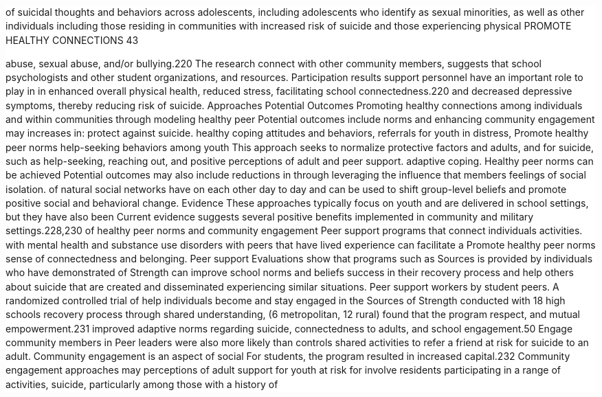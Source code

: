 of suicidal thoughts and behaviors across adolescents, including adolescents who
identify as sexual minorities, as well as other individuals including those residing
in communities with increased risk of suicide and those experiencing physical
PROMOTE HEALTHY CONNECTIONS 43

abuse, sexual abuse, and/or bullying.220 The research connect with other community members,
suggests that school psychologists and other student organizations, and resources. Participation results
support personnel have an important role to play in in enhanced overall physical health, reduced stress,
facilitating school connectedness.220 and decreased depressive symptoms, thereby
reducing risk of suicide.
Approaches
Potential Outcomes
Promoting healthy connections among individuals and
within communities through modeling healthy peer Potential outcomes include
norms and enhancing community engagement may increases in:
protect against suicide.
healthy coping attitudes and behaviors,
referrals for youth in distress,
Promote healthy peer norms
help-seeking behaviors among youth
This approach seeks to normalize protective factors
and adults, and
for suicide, such as help-seeking, reaching out, and
positive perceptions of adult and peer support.
adaptive coping. Healthy peer norms can be achieved
Potential outcomes may also include reductions in
through leveraging the influence that members
feelings of social isolation.
of natural social networks have on each other day
to day and can be used to shift group-level beliefs
and promote positive social and behavioral change. Evidence
These approaches typically focus on youth and are
delivered in school settings, but they have also been
Current evidence suggests several positive benefits
implemented in community and military settings.228,230
of healthy peer norms and community engagement
Peer support programs that connect individuals activities.
with mental health and substance use disorders
with peers that have lived experience can facilitate a Promote healthy peer norms
sense of connectedness and belonging. Peer support
Evaluations show that programs such as Sources
is provided by individuals who have demonstrated
of Strength can improve school norms and beliefs
success in their recovery process and help others
about suicide that are created and disseminated
experiencing similar situations. Peer support workers
by student peers. A randomized controlled trial of
help individuals become and stay engaged in the
Sources of Strength conducted with 18 high schools
recovery process through shared understanding,
(6 metropolitan, 12 rural) found that the program
respect, and mutual empowerment.231
improved adaptive norms regarding suicide,
connectedness to adults, and school engagement.50
Engage community members in
Peer leaders were also more likely than controls
shared activities
to refer a friend at risk for suicide to an adult.
Community engagement is an aspect of social For students, the program resulted in increased
capital.232 Community engagement approaches may perceptions of adult support for youth at risk for
involve residents participating in a range of activities, suicide, particularly among those with a history of